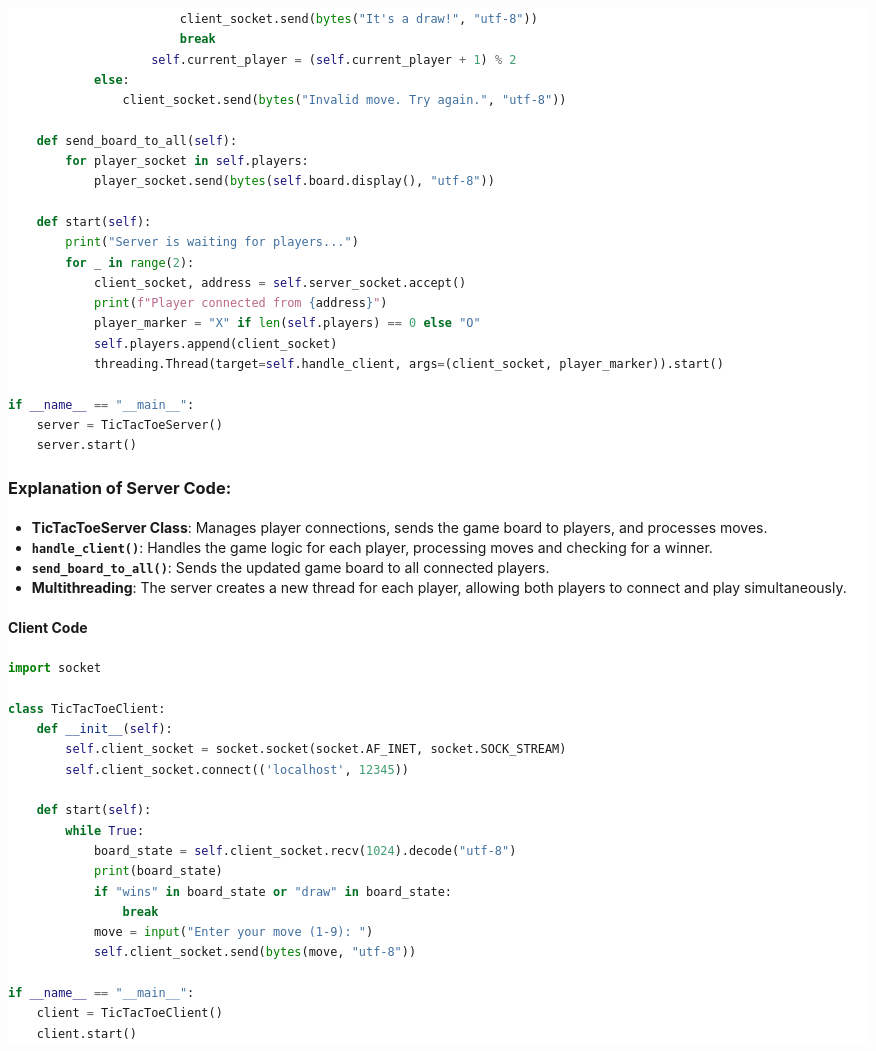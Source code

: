 ```python
                        client_socket.send(bytes("It's a draw!", "utf-8"))
                        break
                    self.current_player = (self.current_player + 1) % 2
            else:
                client_socket.send(bytes("Invalid move. Try again.", "utf-8"))

    def send_board_to_all(self):
        for player_socket in self.players:
            player_socket.send(bytes(self.board.display(), "utf-8"))

    def start(self):
        print("Server is waiting for players...")
        for _ in range(2):
            client_socket, address = self.server_socket.accept()
            print(f"Player connected from {address}")
            player_marker = "X" if len(self.players) == 0 else "O"
            self.players.append(client_socket)
            threading.Thread(target=self.handle_client, args=(client_socket, player_marker)).start()

if __name__ == "__main__":
    server = TicTacToeServer()
    server.start()
```

### Explanation of Server Code:
- **TicTacToeServer Class**: Manages player connections, sends the game board to players, and processes moves.
- **`handle_client()`**: Handles the game logic for each player, processing moves and checking for a winner.
- **`send_board_to_all()`**: Sends the updated game board to all connected players.
- **Multithreading**: The server creates a new thread for each player, allowing both players to connect and play simultaneously.

#### Client Code

```python
import socket

class TicTacToeClient:
    def __init__(self):
        self.client_socket = socket.socket(socket.AF_INET, socket.SOCK_STREAM)
        self.client_socket.connect(('localhost', 12345))

    def start(self):
        while True:
            board_state = self.client_socket.recv(1024).decode("utf-8")
            print(board_state)
            if "wins" in board_state or "draw" in board_state:
                break
            move = input("Enter your move (1-9): ")
            self.client_socket.send(bytes(move, "utf-8"))

if __name__ == "__main__":
    client = TicTacToeClient()
    client.start()
```
